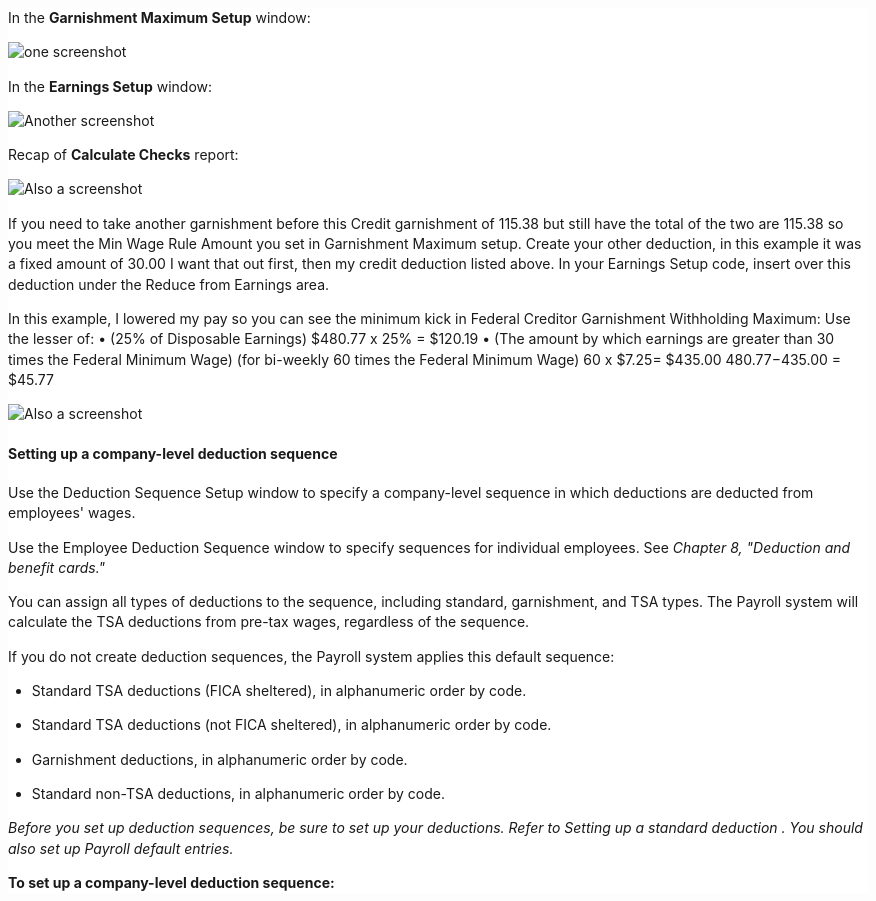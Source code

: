 In the **Garnishment Maximum Setup** window:

![one screenshot ](media/CREDITOR1.JPG)

In the  **Earnings Setup** window:

![Another screenshot ](media/CREDITOR2.JPG)

Recap of **Calculate Checks** report:

![Also a screenshot ](media/CREDITOR3.JPG)

If you need to take another garnishment before this Credit garnishment of 115.38 but still have the total of the two are 115.38 so you meet the Min Wage Rule Amount you set in Garnishment Maximum setup.  Create your other deduction, in this example it was a fixed amount of 30.00 I want that out first, then my credit deduction listed above.  In your Earnings Setup code, insert over this deduction under the Reduce from Earnings area.

In this example, I lowered my pay so you can see the minimum kick in
Federal Creditor Garnishment Withholding Maximum:  Use the lesser of:
•	(25% of Disposable Earnings) $480.77 x 25% = $120.19
•	(The amount by which earnings are greater than 30 times the Federal Minimum Wage) (for bi-weekly 60 times the Federal Minimum Wage) 
60 x $7.25= $435.00		$480.77-$435.00 = $45.77

![Also a screenshot ](media/CREDITOR4.JPG)



#### Setting up a company-level deduction sequence

Use the Deduction Sequence Setup window to specify a company-level sequence
in which deductions are deducted from employees' wages.

Use the Employee Deduction Sequence window to specify sequences for
individual employees. See *Chapter 8, "Deduction and benefit cards."*

You can assign all types of deductions to the sequence, including standard,
garnishment, and TSA types. The Payroll system will calculate the TSA
deductions from pre-tax wages, regardless of the sequence.

If you do not create deduction sequences, the Payroll system applies this
default sequence:

- Standard TSA deductions (FICA sheltered), in alphanumeric order by code.

- Standard TSA deductions (not FICA sheltered), in alphanumeric order by code.

- Garnishment deductions, in alphanumeric order by code.

- Standard non-TSA deductions, in alphanumeric order by code.

*Before you set up deduction sequences, be sure to set up your deductions.
Refer to Setting up a standard deduction . You should also set up Payroll
default entries.*

**To set up a company-level deduction sequence:**
